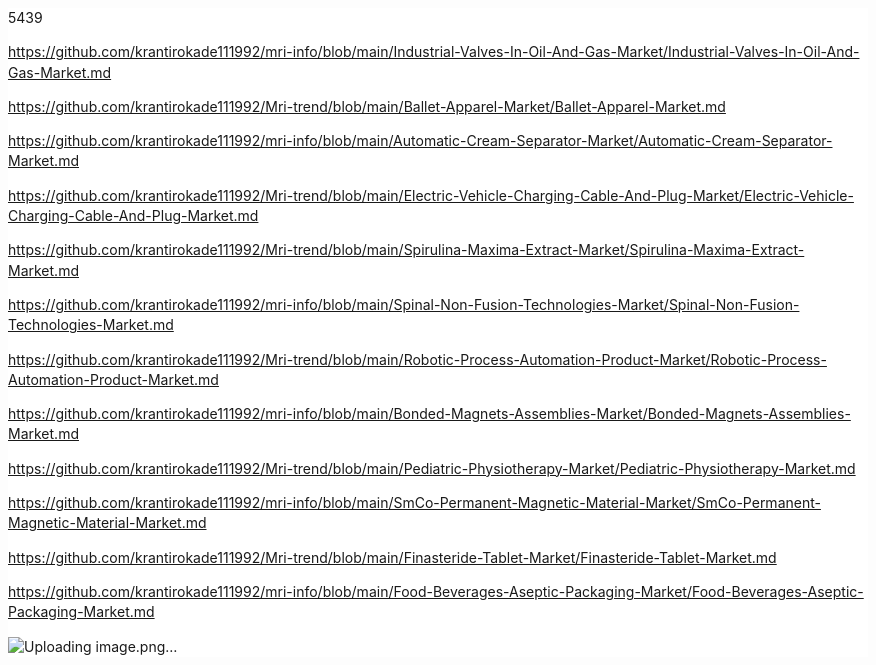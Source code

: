 5439</p><p><a href="https://github.com/krantirokade111992/mri-info/blob/main/Industrial-Valves-In-Oil-And-Gas-Market/Industrial-Valves-In-Oil-And-Gas-Market.md">https://github.com/krantirokade111992/mri-info/blob/main/Industrial-Valves-In-Oil-And-Gas-Market/Industrial-Valves-In-Oil-And-Gas-Market.md</a></p><p><a href="https://github.com/krantirokade111992/Mri-trend/blob/main/Ballet-Apparel-Market/Ballet-Apparel-Market.md">https://github.com/krantirokade111992/Mri-trend/blob/main/Ballet-Apparel-Market/Ballet-Apparel-Market.md</a></p><p><a href="https://github.com/krantirokade111992/mri-info/blob/main/Automatic-Cream-Separator-Market/Automatic-Cream-Separator-Market.md">https://github.com/krantirokade111992/mri-info/blob/main/Automatic-Cream-Separator-Market/Automatic-Cream-Separator-Market.md</a></p><p><a href="https://github.com/krantirokade111992/Mri-trend/blob/main/Electric-Vehicle-Charging-Cable-And-Plug-Market/Electric-Vehicle-Charging-Cable-And-Plug-Market.md">https://github.com/krantirokade111992/Mri-trend/blob/main/Electric-Vehicle-Charging-Cable-And-Plug-Market/Electric-Vehicle-Charging-Cable-And-Plug-Market.md</a></p><p><a href="https://github.com/krantirokade111992/Mri-trend/blob/main/Spirulina-Maxima-Extract-Market/Spirulina-Maxima-Extract-Market.md">https://github.com/krantirokade111992/Mri-trend/blob/main/Spirulina-Maxima-Extract-Market/Spirulina-Maxima-Extract-Market.md</a></p><p><a href="https://github.com/krantirokade111992/mri-info/blob/main/Spinal-Non-Fusion-Technologies-Market/Spinal-Non-Fusion-Technologies-Market.md">https://github.com/krantirokade111992/mri-info/blob/main/Spinal-Non-Fusion-Technologies-Market/Spinal-Non-Fusion-Technologies-Market.md</a></p><p><a href="https://github.com/krantirokade111992/Mri-trend/blob/main/Robotic-Process-Automation-Product-Market/Robotic-Process-Automation-Product-Market.md">https://github.com/krantirokade111992/Mri-trend/blob/main/Robotic-Process-Automation-Product-Market/Robotic-Process-Automation-Product-Market.md</a></p><p><a href="https://github.com/krantirokade111992/mri-info/blob/main/Bonded-Magnets-Assemblies-Market/Bonded-Magnets-Assemblies-Market.md">https://github.com/krantirokade111992/mri-info/blob/main/Bonded-Magnets-Assemblies-Market/Bonded-Magnets-Assemblies-Market.md</a></p><p><a href="https://github.com/krantirokade111992/Mri-trend/blob/main/Pediatric-Physiotherapy-Market/Pediatric-Physiotherapy-Market.md">https://github.com/krantirokade111992/Mri-trend/blob/main/Pediatric-Physiotherapy-Market/Pediatric-Physiotherapy-Market.md</a></p><p><a href="https://github.com/krantirokade111992/mri-info/blob/main/SmCo-Permanent-Magnetic-Material-Market/SmCo-Permanent-Magnetic-Material-Market.md">https://github.com/krantirokade111992/mri-info/blob/main/SmCo-Permanent-Magnetic-Material-Market/SmCo-Permanent-Magnetic-Material-Market.md</a></p><p><a href="https://github.com/krantirokade111992/Mri-trend/blob/main/Finasteride-Tablet-Market/Finasteride-Tablet-Market.md">https://github.com/krantirokade111992/Mri-trend/blob/main/Finasteride-Tablet-Market/Finasteride-Tablet-Market.md</a></p><p><a href="https://github.com/krantirokade111992/mri-info/blob/main/Food-Beverages-Aseptic-Packaging-Market/Food-Beverages-Aseptic-Packaging-Market.md">https://github.com/krantirokade111992/mri-info/blob/main/Food-Beverages-Aseptic-Packaging-Market/Food-Beverages-Aseptic-Packaging-Market.md</a></p>
![Uploading image.png…]()
